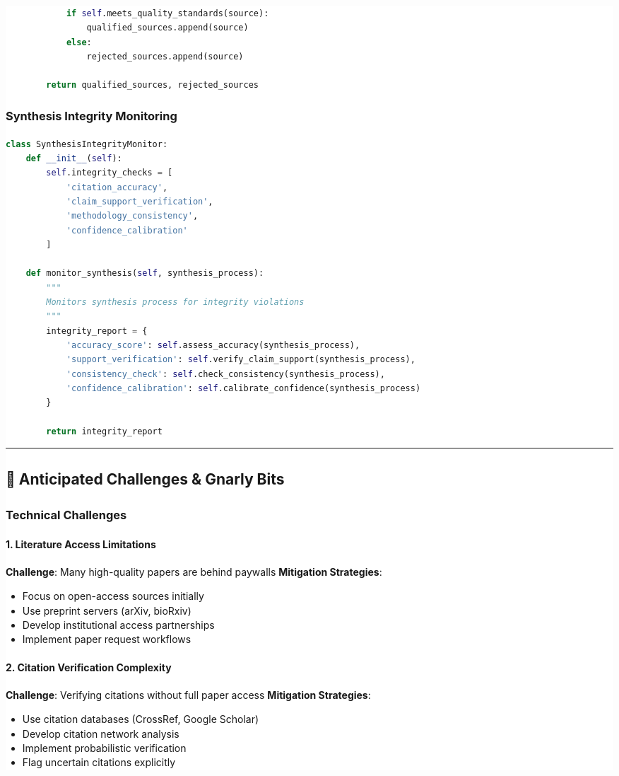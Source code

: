 ```python
            if self.meets_quality_standards(source):
                qualified_sources.append(source)
            else:
                rejected_sources.append(source)
                
        return qualified_sources, rejected_sources
```

### **Synthesis Integrity Monitoring**
```python
class SynthesisIntegrityMonitor:
    def __init__(self):
        self.integrity_checks = [
            'citation_accuracy',
            'claim_support_verification',
            'methodology_consistency',
            'confidence_calibration'
        ]
        
    def monitor_synthesis(self, synthesis_process):
        """
        Monitors synthesis process for integrity violations
        """
        integrity_report = {
            'accuracy_score': self.assess_accuracy(synthesis_process),
            'support_verification': self.verify_claim_support(synthesis_process),
            'consistency_check': self.check_consistency(synthesis_process),
            'confidence_calibration': self.calibrate_confidence(synthesis_process)
        }
        
        return integrity_report
```

---

## 🚨 **Anticipated Challenges & Gnarly Bits**

### **Technical Challenges**

#### **1. Literature Access Limitations**
**Challenge**: Many high-quality papers are behind paywalls
**Mitigation Strategies**:
- Focus on open-access sources initially
- Use preprint servers (arXiv, bioRxiv)
- Develop institutional access partnerships
- Implement paper request workflows

#### **2. Citation Verification Complexity**
**Challenge**: Verifying citations without full paper access
**Mitigation Strategies**:
- Use citation databases (CrossRef, Google Scholar)
- Develop citation network analysis
- Implement probabilistic verification
- Flag uncertain citations explicitly

